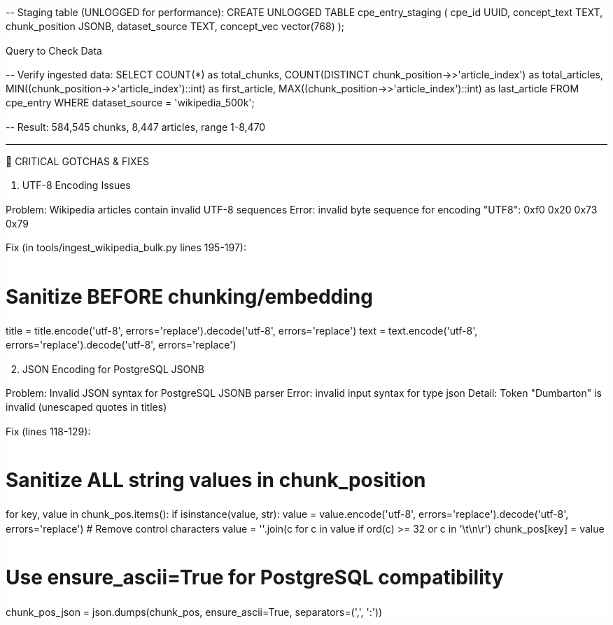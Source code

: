   -- Staging table (UNLOGGED for performance):
  CREATE UNLOGGED TABLE cpe_entry_staging (
      cpe_id UUID,
      concept_text TEXT,
      chunk_position JSONB,
      dataset_source TEXT,
      concept_vec vector(768)
  );

  Query to Check Data

  -- Verify ingested data:
  SELECT
      COUNT(*) as total_chunks,
      COUNT(DISTINCT chunk_position->>'article_index') as total_articles,
      MIN((chunk_position->>'article_index')::int) as first_article,
      MAX((chunk_position->>'article_index')::int) as last_article
  FROM cpe_entry
  WHERE dataset_source = 'wikipedia_500k';

  -- Result: 584,545 chunks, 8,447 articles, range 1-8,470

  ---
  🚨 CRITICAL GOTCHAS & FIXES

  1. UTF-8 Encoding Issues

  Problem: Wikipedia articles contain invalid UTF-8 sequences
  Error: invalid byte sequence for encoding "UTF8": 0xf0 0x20 0x73 0x79

  Fix (in tools/ingest_wikipedia_bulk.py lines 195-197):
  # Sanitize BEFORE chunking/embedding
  title = title.encode('utf-8', errors='replace').decode('utf-8', errors='replace')
  text = text.encode('utf-8', errors='replace').decode('utf-8', errors='replace')

  2. JSON Encoding for PostgreSQL JSONB

  Problem: Invalid JSON syntax for PostgreSQL JSONB parser
  Error: invalid input syntax for type json
  Detail: Token "Dumbarton" is invalid (unescaped quotes in titles)

  Fix (lines 118-129):
  # Sanitize ALL string values in chunk_position
  for key, value in chunk_pos.items():
      if isinstance(value, str):
          value = value.encode('utf-8', errors='replace').decode('utf-8', errors='replace')
          # Remove control characters
          value = ''.join(c for c in value if ord(c) >= 32 or c in '\t\n\r')
          chunk_pos[key] = value

  # Use ensure_ascii=True for PostgreSQL compatibility
  chunk_pos_json = json.dumps(chunk_pos, ensure_ascii=True, separators=(',', ':'))
